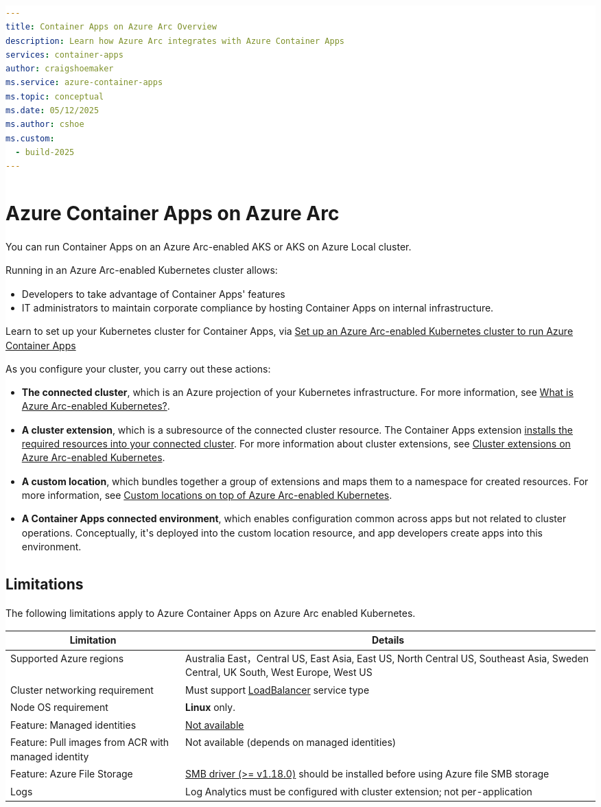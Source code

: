 ```yaml
---
title: Container Apps on Azure Arc Overview
description: Learn how Azure Arc integrates with Azure Container Apps
services: container-apps
author: craigshoemaker
ms.service: azure-container-apps
ms.topic: conceptual
ms.date: 05/12/2025
ms.author: cshoe
ms.custom:
  - build-2025
---
```


# Azure Container Apps on Azure Arc

You can run Container Apps on an Azure Arc-enabled AKS or AKS on Azure Local cluster.

Running in an Azure Arc-enabled Kubernetes cluster allows:

- Developers to take advantage of Container Apps' features
- IT administrators to maintain corporate compliance by hosting Container Apps on internal infrastructure.

Learn to set up your Kubernetes cluster for Container Apps, via [Set up an Azure Arc-enabled Kubernetes cluster to run Azure Container Apps](azure-arc-enable-cluster.md)

As you configure your cluster, you carry out these actions:

- **The connected cluster**, which is an Azure projection of your Kubernetes infrastructure. For more information, see [What is Azure Arc-enabled Kubernetes?](/azure/azure-arc/kubernetes/overview).

- **A cluster extension**, which is a subresource of the connected cluster resource. The Container Apps extension [installs the required resources into your connected cluster](#resources-created-by-the-container-apps-extension). For more information about cluster extensions, see [Cluster extensions on Azure Arc-enabled Kubernetes](/azure/azure-arc/kubernetes/conceptual-extensions).

- **A custom location**, which bundles together a group of extensions and maps them to a namespace for created resources. For more information, see [Custom locations on top of Azure Arc-enabled Kubernetes](/azure/azure-arc/kubernetes/conceptual-custom-locations).

- **A Container Apps connected environment**, which enables configuration common across apps but not related to cluster operations. Conceptually, it's deployed into the custom location resource, and app developers create apps into this environment.

## Limitations

The following limitations apply to Azure Container Apps on Azure Arc enabled Kubernetes.

| Limitation | Details |
|---|---|
| Supported Azure regions | Australia East，Central US, East Asia, East US, North Central US, Southeast Asia, Sweden Central, UK South, West Europe, West US|
| Cluster networking requirement | Must support [LoadBalancer](https://kubernetes.io/docs/concepts/services-networking/service/#loadbalancer) service type |
| Node OS requirement | **Linux** only. | 
| Feature: Managed identities | [Not available](#are-managed-identities-supported) |
| Feature: Pull images from ACR with managed identity | Not available (depends on managed identities) |
| Feature: Azure File Storage | [SMB driver (>= v1.18.0)](https://github.com/kubernetes-csi/csi-driver-smb) should be installed before using Azure file SMB storage |
| Logs | Log Analytics must be configured with cluster extension; not per-application |
